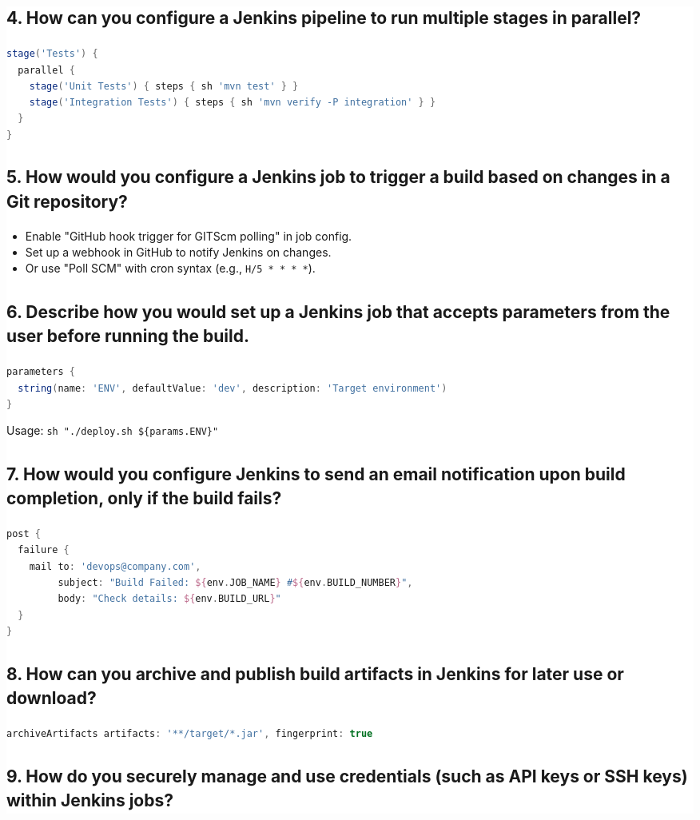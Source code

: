 ## 4. How can you configure a Jenkins pipeline to run multiple stages in parallel?

```groovy
stage('Tests') {
  parallel {
    stage('Unit Tests') { steps { sh 'mvn test' } }
    stage('Integration Tests') { steps { sh 'mvn verify -P integration' } }
  }
}
```

## 5. How would you configure a Jenkins job to trigger a build based on changes in a Git repository?
- Enable "GitHub hook trigger for GITScm polling" in job config.
- Set up a webhook in GitHub to notify Jenkins on changes.
- Or use "Poll SCM" with cron syntax (e.g., `H/5 * * * *`).

## 6. Describe how you would set up a Jenkins job that accepts parameters from the user before running the build.

```groovy
parameters {
  string(name: 'ENV', defaultValue: 'dev', description: 'Target environment')
}
```

Usage: `sh "./deploy.sh ${params.ENV}"`

## 7. How would you configure Jenkins to send an email notification upon build completion, only if the build fails?

```groovy
post {
  failure {
    mail to: 'devops@company.com',
         subject: "Build Failed: ${env.JOB_NAME} #${env.BUILD_NUMBER}",
         body: "Check details: ${env.BUILD_URL}"
  }
}
```

## 8. How can you archive and publish build artifacts in Jenkins for later use or download?

```groovy
archiveArtifacts artifacts: '**/target/*.jar', fingerprint: true
```

## 9. How do you securely manage and use credentials (such as API keys or SSH keys) within Jenkins jobs?
